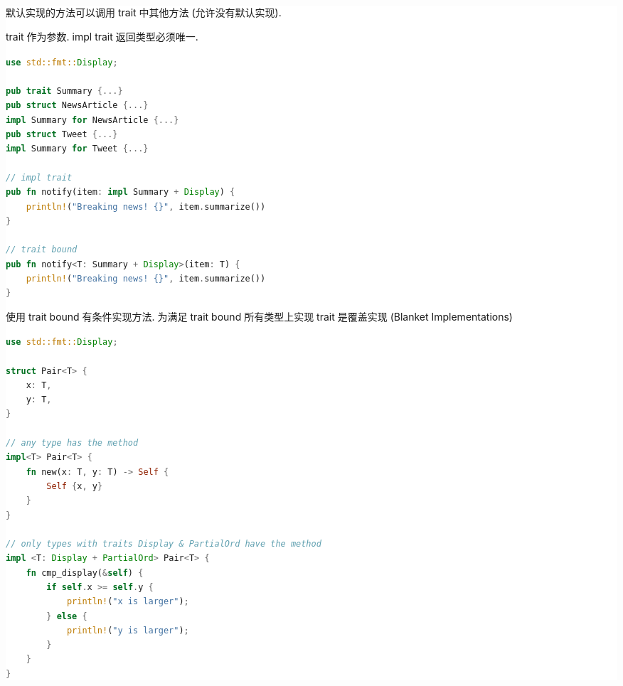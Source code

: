 默认实现的方法可以调用 trait 中其他方法 (允许没有默认实现). 



trait 作为参数. impl trait 返回类型必须唯一.

```rust
use std::fmt::Display;

pub trait Summary {...}
pub struct NewsArticle {...}
impl Summary for NewsArticle {...}
pub struct Tweet {...}
impl Summary for Tweet {...}

// impl trait
pub fn notify(item: impl Summary + Display) {
    println!("Breaking news! {}", item.summarize())
}

// trait bound
pub fn notify<T: Summary + Display>(item: T) {
    println!("Breaking news! {}", item.summarize())
}
```

使用 trait bound 有条件实现方法. 为满足 trait bound 所有类型上实现 trait 是覆盖实现 (Blanket Implementations)

```rust
use std::fmt::Display;

struct Pair<T> {
    x: T,
    y: T,
}

// any type has the method
impl<T> Pair<T> {
    fn new(x: T, y: T) -> Self {
        Self {x, y}
    }
}

// only types with traits Display & PartialOrd have the method
impl <T: Display + PartialOrd> Pair<T> {
    fn cmp_display(&self) {
        if self.x >= self.y {
            println!("x is larger");
        } else {
            println!("y is larger");
        }
    }
}
```
